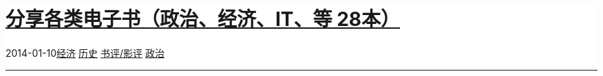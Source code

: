<!DOCTYPE html>
<html xmlns="http://www.w3.org/1999/xhtml" xml:lang="zh-CN">
<head>
<meta http-equiv="Content-Type" content="text/html; charset=utf-8" />
<meta name="generator" content="Python script by program.think@gmail.com" />
<meta name="provider" content="program-think.blogspot.com" />
<link type="text/css" rel="stylesheet" href="../../css/program-think.css" />
<title>分享各类电子书（政治、经济、IT、等 28本） - 编程随想的博客</title>
</head>
<body>
<div id="main" style="width:100%;">
<h1><a href="../../index.md" title="回到首页">分享各类电子书（政治、经济、IT、等 28本）</a></h1>
<div class="post-info"><span class="date-header">2014-01-10</span><a href="../../tags/E7BB8FE6B58E.md" class="tag">经济</a> <a href="../../tags/E58E86E58FB2.md" class="tag">历史</a> <a href="../../tags/E4B9A6E8AF842FE5BDB1E8AF84.md" class="tag">书评/影评</a> <a href="../../tags/E694BFE6B2BB.md" class="tag">政治</a> </div>
<hr>
<div class="post">